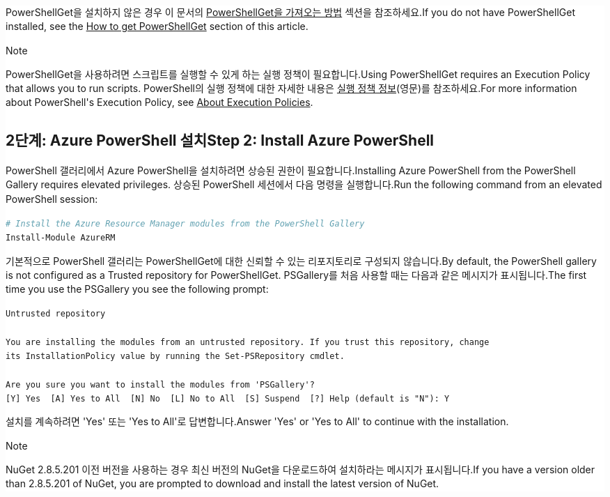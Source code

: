 <span data-ttu-id="68e1c-110">PowerShellGet을 설치하지 않은 경우 이 문서의 [PowerShellGet을 가져오는 방법](#how-to-get-powershellget) 섹션을 참조하세요.</span><span class="sxs-lookup"><span data-stu-id="68e1c-110">If you do not have PowerShellGet installed, see the [How to get PowerShellGet](#how-to-get-powershellget) section of this article.</span></span>

> [!NOTE]
> <span data-ttu-id="68e1c-111">PowerShellGet을 사용하려면 스크립트를 실행할 수 있게 하는 실행 정책이 필요합니다.</span><span class="sxs-lookup"><span data-stu-id="68e1c-111">Using PowerShellGet requires an Execution Policy that allows you to run scripts.</span></span> <span data-ttu-id="68e1c-112">PowerShell의 실행 정책에 대한 자세한 내용은 [실행 정책 정보](https://msdn.microsoft.com/powershell/reference/5.1/microsoft.powershell.core/about/about_execution_policies)(영문)를 참조하세요.</span><span class="sxs-lookup"><span data-stu-id="68e1c-112">For more information about PowerShell's Execution Policy, see [About Execution Policies](https://msdn.microsoft.com/powershell/reference/5.1/microsoft.powershell.core/about/about_execution_policies).</span></span>

## <a name="step-2-install-azure-powershell"></a><span data-ttu-id="68e1c-113">2단계: Azure PowerShell 설치</span><span class="sxs-lookup"><span data-stu-id="68e1c-113">Step 2: Install Azure PowerShell</span></span>

<span data-ttu-id="68e1c-114">PowerShell 갤러리에서 Azure PowerShell을 설치하려면 상승된 권한이 필요합니다.</span><span class="sxs-lookup"><span data-stu-id="68e1c-114">Installing Azure PowerShell from the PowerShell Gallery requires elevated privileges.</span></span> <span data-ttu-id="68e1c-115">상승된 PowerShell 세션에서 다음 명령을 실행합니다.</span><span class="sxs-lookup"><span data-stu-id="68e1c-115">Run the following command from an elevated PowerShell session:</span></span>

```powershell
# Install the Azure Resource Manager modules from the PowerShell Gallery
Install-Module AzureRM
```

<span data-ttu-id="68e1c-116">기본적으로 PowerShell 갤러리는 PowerShellGet에 대한 신뢰할 수 있는 리포지토리로 구성되지 않습니다.</span><span class="sxs-lookup"><span data-stu-id="68e1c-116">By default, the PowerShell gallery is not configured as a Trusted repository for PowerShellGet.</span></span> <span data-ttu-id="68e1c-117">PSGallery를 처음 사용할 때는 다음과 같은 메시지가 표시됩니다.</span><span class="sxs-lookup"><span data-stu-id="68e1c-117">The first time you use the PSGallery you see the following prompt:</span></span>

```
Untrusted repository

You are installing the modules from an untrusted repository. If you trust this repository, change
its InstallationPolicy value by running the Set-PSRepository cmdlet.

Are you sure you want to install the modules from 'PSGallery'?
[Y] Yes  [A] Yes to All  [N] No  [L] No to All  [S] Suspend  [?] Help (default is "N"): Y
```

<span data-ttu-id="68e1c-118">설치를 계속하려면 'Yes' 또는 'Yes to All'로 답변합니다.</span><span class="sxs-lookup"><span data-stu-id="68e1c-118">Answer 'Yes' or 'Yes to All' to continue with the installation.</span></span>

> [!NOTE]
> <span data-ttu-id="68e1c-119">NuGet 2.8.5.201 이전 버전을 사용하는 경우 최신 버전의 NuGet을 다운로드하여 설치하라는 메시지가 표시됩니다.</span><span class="sxs-lookup"><span data-stu-id="68e1c-119">If you have a version older than 2.8.5.201 of NuGet, you are prompted to download and install the latest version of NuGet.</span></span>
